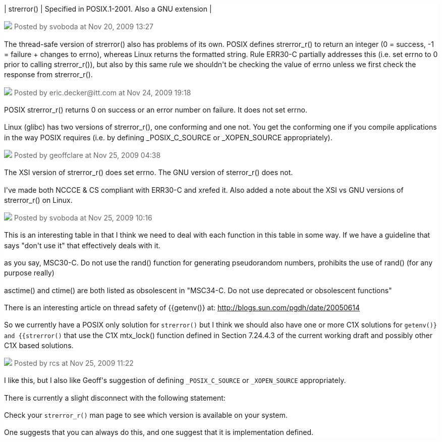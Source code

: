 |  strerror()  |  Specified in POSIX.1-2001. Also a GNU extension           |</code></pre>
</div>
<div class="smallfont" data-align="left" style="color: #666666; width: 98%; margin-bottom: 10px;">
<img src="images/icons/contenttypes/comment_16.png" /> Posted by svoboda at Nov 20, 2009 13:27
</div></td>
</tr>
<tr>
<td style="border-top: 1px dashed #666666"><p>The thread-safe version of strerror() also has problems of its own. POSIX defines strerror_r() to return an integer (0 = success, -1 = failure + changes to errno), whereas Linux returns the formatted string. Rule ERR30-C partially addresses this (i.e. set errno to 0 prior to calling strerror_r()), but also by this same rule we shouldn't be checking the value of errno unless we first check the response from strerror_r().</p>
<div class="smallfont" data-align="left" style="color: #666666; width: 98%; margin-bottom: 10px;">
<img src="images/icons/contenttypes/comment_16.png" /> Posted by eric.decker@itt.com at Nov 24, 2009 19:18
</div></td>
</tr>
<tr>
<td style="border-top: 1px dashed #666666"><p>POSIX strerror_r() returns 0 on success or an error number on failure. It does not set errno.</p>
<p>Linux (glibc) has two versions of strerror_r(), one conforming and one not. You get the conforming one if you compile applications in the way POSIX requires (i.e. by defining _POSIX_C_SOURCE or _XOPEN_SOURCE appropriately).</p>
<div class="smallfont" data-align="left" style="color: #666666; width: 98%; margin-bottom: 10px;">
<img src="images/icons/contenttypes/comment_16.png" /> Posted by geoffclare at Nov 25, 2009 04:38
</div></td>
</tr>
<tr>
<td style="border-top: 1px dashed #666666"><p>The XSI version of strerror_r() does set errno. The GNU version of sterror_r() does not.</p>
<p>I've made both NCCCE &amp; CS compliant with ERR30-C and xrefed it. Also added a note about the XSI vs GNU versions of strerror_r() on Linux.</p>
<div class="smallfont" data-align="left" style="color: #666666; width: 98%; margin-bottom: 10px;">
<img src="images/icons/contenttypes/comment_16.png" /> Posted by svoboda at Nov 25, 2009 10:16
</div></td>
</tr>
<tr>
<td style="border-top: 1px dashed #666666"><p>This is an interesting table in that I think we need to deal with each function in this table in some way. If we have a guideline that says "don't use it" that effectively deals with it.</p>
<p>as you say, MSC30-C. Do not use the rand() function for generating pseudorandom numbers, prohibits the use of rand() (for any purpose really)</p>
<p>asctime() and ctime() are both listed as obsolescent in "MSC34-C. Do not use deprecated or obsolescent functions"</p>
<p>There is an interesting article on thread safety of {{getenv()} at: <a href="http://blogs.sun.com/pgdh/date/20050614">http://blogs.sun.com/pgdh/date/20050614</a></p>
<p>So we currently have a POSIX only solution for <code>strerror()</code> but I think we should also have one or more C1X solutions for <code>getenv()} and {{strerror()</code> that use the C1X mtx_lock() function defined in Section 7.24.4.3 of the current working draft and possibly other C1X based solutions.</p>
<div class="smallfont" data-align="left" style="color: #666666; width: 98%; margin-bottom: 10px;">
<img src="images/icons/contenttypes/comment_16.png" /> Posted by rcs at Nov 25, 2009 11:22
</div></td>
</tr>
<tr>
<td style="border-top: 1px dashed #666666"><p>I like this, but I also like Geoff's suggestion of defining <code>_POSIX_C_SOURCE</code> or <code>_XOPEN_SOURCE</code> appropriately.</p>
<p>There is currently a slight disconnect with the following statement:</p>
<p>Check your <code>strerror_r()</code> man page to see which version is available on your system.</p>
<p>One suggests that you can always do this, and one suggest that it is implementation defined.</p>